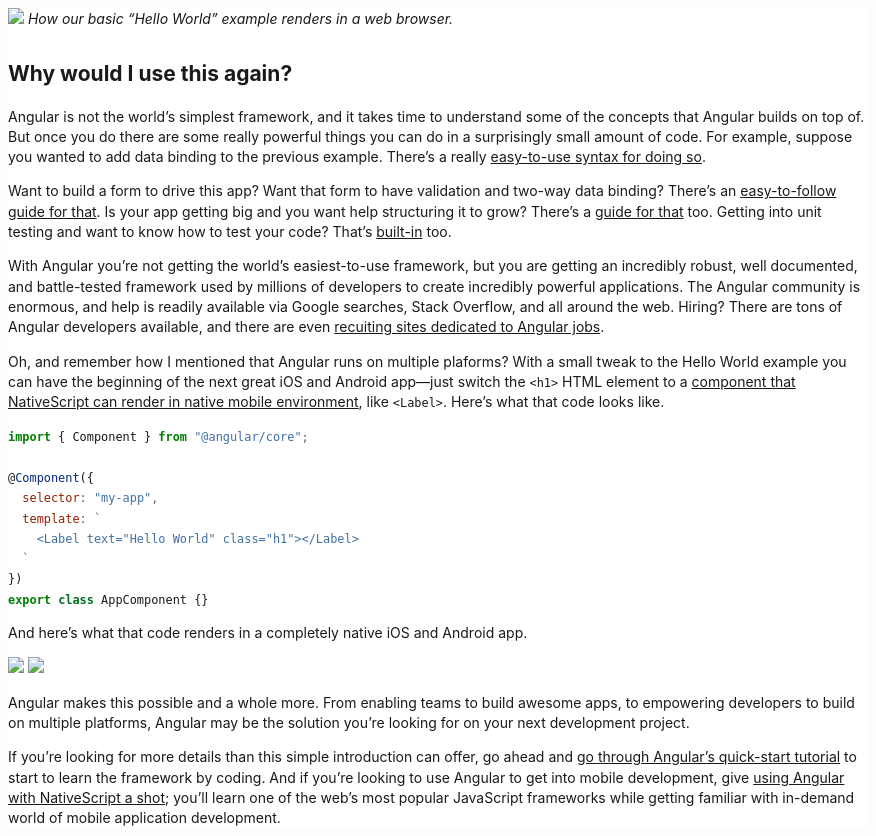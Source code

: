 ![](basic-angular-app.png)
*How our basic “Hello World” example renders in a web browser.*

## Why would I use this again?

Angular is not the world’s simplest framework, and it takes time to understand some of the concepts that Angular builds on top of. But once you do there are some really powerful things you can do in a surprisingly small amount of code. For example, suppose you wanted to add data binding to the previous example. There’s a really [easy-to-use syntax for doing so](https://angular.io/docs/ts/latest/guide/displaying-data.html).

Want to build a form to drive this app? Want that form to have validation and two-way data binding? There’s an [easy-to-follow guide for that](https://angular.io/docs/ts/latest/guide/forms.html). Is your app getting big and you want help structuring it to grow? There’s a [guide for that](https://angular.io/docs/ts/latest/guide/architecture.html) too. Getting into unit testing and want to know how to test your code? That’s [built-in](https://angular.io/docs/ts/latest/guide/testing.html) too.

With Angular you’re not getting the world’s easiest-to-use framework, but you are getting an incredibly robust, well documented, and battle-tested framework used by millions of developers to create incredibly powerful applications. The Angular community is enormous, and help is readily available via Google searches, Stack Overflow, and all around the web. Hiring? There are tons of Angular developers available, and there are even [recuiting sites dedicated to Angular jobs](https://www.weloveangular.com/).

Oh, and remember how I mentioned that Angular runs on multiple plaforms? With a small tweak to the Hello World example you can have the beginning of the next great iOS and Android app—just switch the `<h1>` HTML element to a [component that NativeScript can render in native mobile environment](https://docs.nativescript.org/ui/components), like `<Label>`. Here’s what that code looks like.

``` JavaScript
import { Component } from "@angular/core";

@Component({
  selector: "my-app",
  template: `
    <Label text="Hello World" class="h1"></Label>
  `
})
export class AppComponent {}
```

And here’s what that code renders in a completely native iOS and Android app.

![](ios-nativescript-preview.png)
![](android-nativescript-preview.png)

Angular makes this possible and a whole more. From enabling teams to build awesome apps, to empowering developers to build on multiple platforms, Angular may be the solution you’re looking for on your next development project. 

If you’re looking for more details than this simple introduction can offer, go ahead and [go through Angular’s quick-start tutorial](https://angular.io/docs/ts/latest/quickstart.html) to start to learn the framework by coding. And if you’re looking to use Angular to get into mobile development, give [using Angular with NativeScript a shot](http://docs.nativescript.org/angular/tutorial/ng-chapter-0); you’ll learn one of the web’s most popular JavaScript frameworks while getting familiar with in-demand world of mobile application development.
